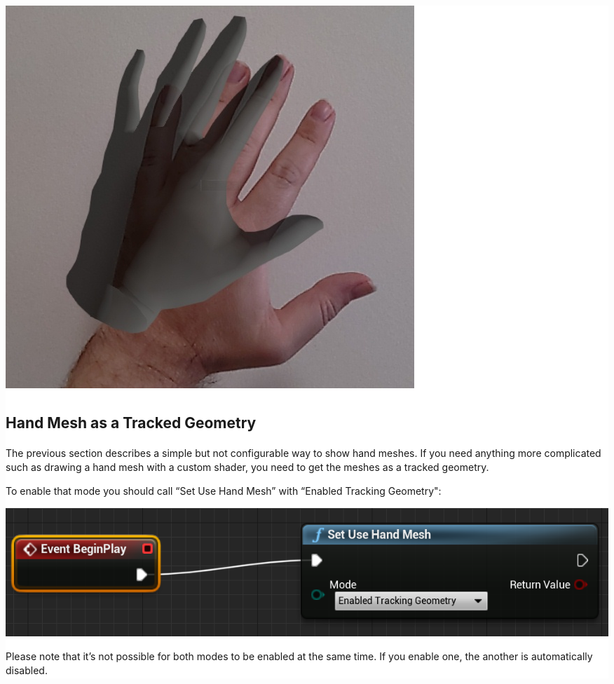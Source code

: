 ![Image of digital hand overlayed on a real human hand](../images/unreal-hand-tracking-img-07.png)

## Hand Mesh as a Tracked Geometry

The previous section describes a simple but not configurable way to show hand meshes. If you need anything more complicated such as drawing a hand mesh with a custom shader, you need to get the meshes as a tracked geometry. 

To enable that mode you should call “Set Use Hand Mesh” with “Enabled Tracking Geometry":

![Blueprint of event begin play connected to set use hand mesh function with enabled tracking geometry mode](../images/unreal-hand-tracking-img-08.png)

Please note that it’s not possible for both modes to be enabled at the same time. If you enable one, the another is automatically disabled. 



